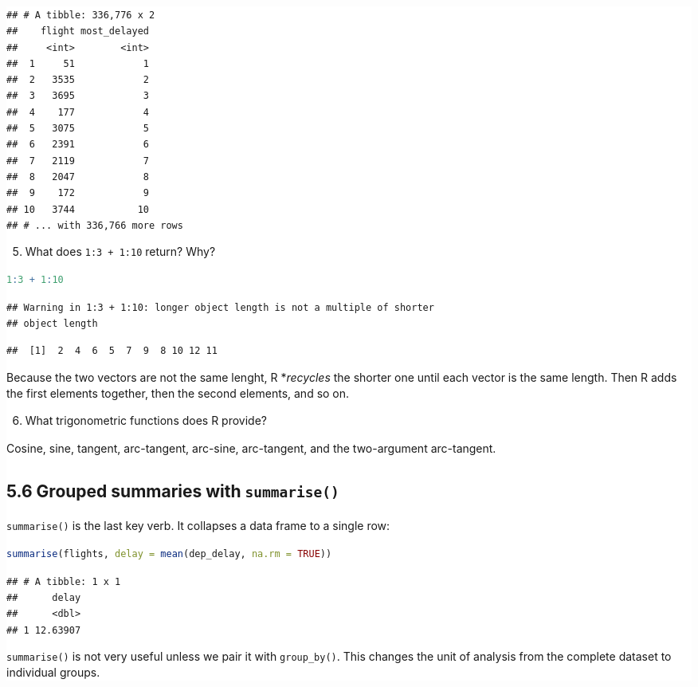 ```
## # A tibble: 336,776 x 2
##    flight most_delayed
##     <int>        <int>
##  1     51            1
##  2   3535            2
##  3   3695            3
##  4    177            4
##  5   3075            5
##  6   2391            6
##  7   2119            7
##  8   2047            8
##  9    172            9
## 10   3744           10
## # ... with 336,766 more rows
```

5. What does `1:3 + 1:10` return? Why?


```r
1:3 + 1:10
```

```
## Warning in 1:3 + 1:10: longer object length is not a multiple of shorter
## object length
```

```
##  [1]  2  4  6  5  7  9  8 10 12 11
```

Because the two vectors are not the same lenght, R **recycles* the shorter one until each vector is the same length. Then R adds the first elements together, then the second elements, and so on.

6. What trigonometric functions does R provide?

Cosine, sine, tangent, arc-tangent, arc-sine, arc-tangent, and the two-argument arc-tangent.

## 5.6 Grouped summaries with `summarise()`

`summarise()` is the last key verb. It collapses a data frame to a single row:


```r
summarise(flights, delay = mean(dep_delay, na.rm = TRUE))
```

```
## # A tibble: 1 x 1
##      delay
##      <dbl>
## 1 12.63907
```

`summarise()` is not very useful unless we pair it with `group_by()`. This changes the unit of analysis from the complete dataset to individual groups.
